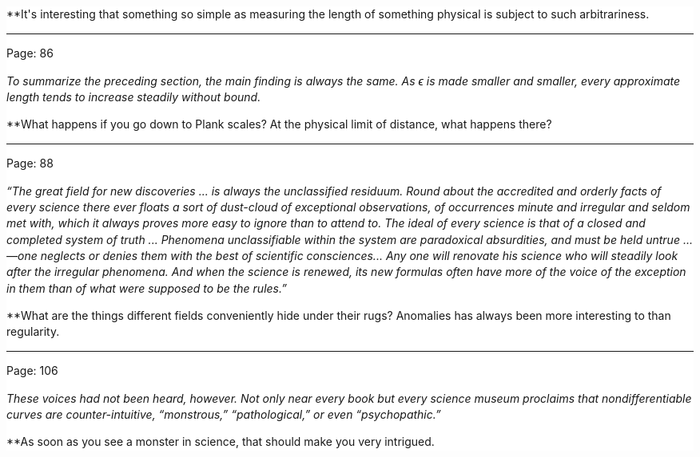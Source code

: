 **It's interesting that something so simple as measuring the length of something physical is subject to such arbitrariness. 

---
Page: 86

*To summarize the preceding section, the main finding is always the same. As ϵ is made smaller and smaller, every approximate length tends to increase steadily without bound.*

**What happens if you go down to Plank scales? At the physical limit of distance, what happens there?

---
Page: 88

*“The great field for new discoveries ... is always the unclassified residuum. Round about the accredited and orderly facts of every science there ever floats a sort of dust-cloud of exceptional observations, of occurrences minute and irregular and seldom met with, which it always proves more easy to ignore than to attend to. The ideal of every science is that of a closed and completed system of truth ... Phenomena unclassifiable within the system are paradoxical absurdities, and must be held untrue ... —one neglects or denies them with the best of scientific consciences... Any one will renovate his science who will steadily look after the irregular phenomena. And when the science is renewed, its new formulas often have more of the voice of the exception in them than of what were supposed to be the rules.”*

**What are the things different fields conveniently hide under their rugs? Anomalies has always been more interesting to than regularity. 

---
Page: 106

*These voices had not been heard, however. Not only near every book but every science museum proclaims that nondifferentiable curves are counter-intuitive, “monstrous,” “pathological,” or even “psychopathic.”*

**As soon as you see a monster in science, that should make you very intrigued. 
